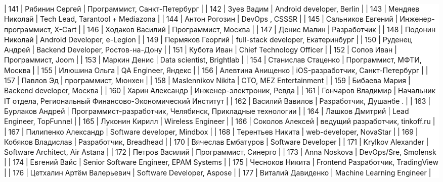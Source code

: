 | 141  | Рябинин Сергей                     | Программист, Санкт-Петербург            |
| 142  | Зуев Вадим                         | Android developer, Berlin               |
| 143  | Мендяев Николай                    | Tech Lead, Tarantool + Mediazona        |
| 144  | Антон Рогозин                      | DevOps , CSSSR                          |
| 145  | Сальников Евгений                  | Инженер-программист, X-Cart             |
| 146  | Ходаков Василий                    | Программист, Москва                     |
| 147  | Денис Малин                        | Разработчик                             |
| 148  | Подонин Николай                    | Android Developer, e-Legion             |
| 149  | Пермяков Георгий                   | full-stack developer, Екатеринбург      |
| 150  | Руденец Андрей                     | Backend Developer, Ростов-на-Дону       |
| 151  | Кубота Иван                        | Chief Technology Officer                |
| 152  | Сопов Иван                         | Программист, Joom                       |
| 153  | Маркин Денис                       | Data scientist, Brightlab               |
| 154  | Станислав Стаценко                 | Программист, МФТИ, Москва               |
| 155  | Илюшина Ольга                      | QA Engineer, Яндекс                     |
| 156  | Алевтина Анищенко                  | iOS-разработчик, Санкт-Петербург        |
| 157  | Павлов Эд                          | программист, Мюнхен                     |
| 158  | Maslennikov Nikita                 | CTO, MEZ Entertainment                  |
| 159  | Бибаева Мария                      | Backend developer, Москва               |
| 160  | Харин Александр                    | Инженер-электроник, Ревда               |
| 161  | Гончаров Владимир                  | Начальник IT отдела, Региональный Финансово-Экономический Институт |
| 162  | Василий Вавилов                    | Разработчик, Душанбе .                  |
| 163  | Бурлаков Андрей                    | Программист-разработчик, Челябинск, Прикладные технологии |
| 164  | Лашков Дмитрий                     | Lead Engineer, TopFunnel                |
| 165  | Луконин Кирилл                     | Wireless Engineer                       |
| 166  | Соколов Алексей                    | ведущий разработчик, tinkoff.ru         |
| 167  | Пилипенко Александр                | Software developer, Mindbox             |
| 168  | Терентьев Никита                   | web-developer, NovaStar                 |
| 169  | Кобяков Владислав                  | Разработчик, Breadhead                  |
| 170  | Вячеслав Ембатуров                 | Software Developer                      |
| 171  | Krylkov Alexander                  | Software Architect, Air Astana          |
| 172  | Петров Василий                     | Программист, Синерго                    |
| 173  | Anna Noskova                       | DevOps/Sre, Smolensk                    |
| 174  | Евгений Вайс                       | Senior Software Engineer, EPAM Systems  |
| 175  | Чесноков Никита                    | Frontend Разработчик, TradingView       |
| 176  | Цетхалин Артём Валерьевич          | Software Developer, Aspose              |
| 177  | Виталий Давиденко                  | Machine Learning Engineer               |